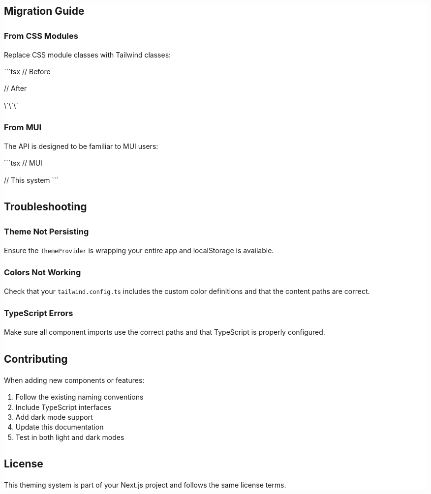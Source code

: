 ## Migration Guide

### From CSS Modules

Replace CSS module classes with Tailwind classes:

\`\`\`tsx
// Before
<div className={styles.container}>

// After
<div className="bg-background-default dark:bg-background-dark">
\`\`\`

### From MUI

The API is designed to be familiar to MUI users:

\`\`\`tsx
// MUI
<Typography variant="h1" color="primary">

// This system
<Typography variant="h1" color="primary">
\`\`\`

## Troubleshooting

### Theme Not Persisting

Ensure the `ThemeProvider` is wrapping your entire app and localStorage is available.

### Colors Not Working

Check that your `tailwind.config.ts` includes the custom color definitions and that the content paths are correct.

### TypeScript Errors

Make sure all component imports use the correct paths and that TypeScript is properly configured.

## Contributing

When adding new components or features:

1. Follow the existing naming conventions
2. Include TypeScript interfaces
3. Add dark mode support
4. Update this documentation
5. Test in both light and dark modes

## License

This theming system is part of your Next.js project and follows the same license terms.
